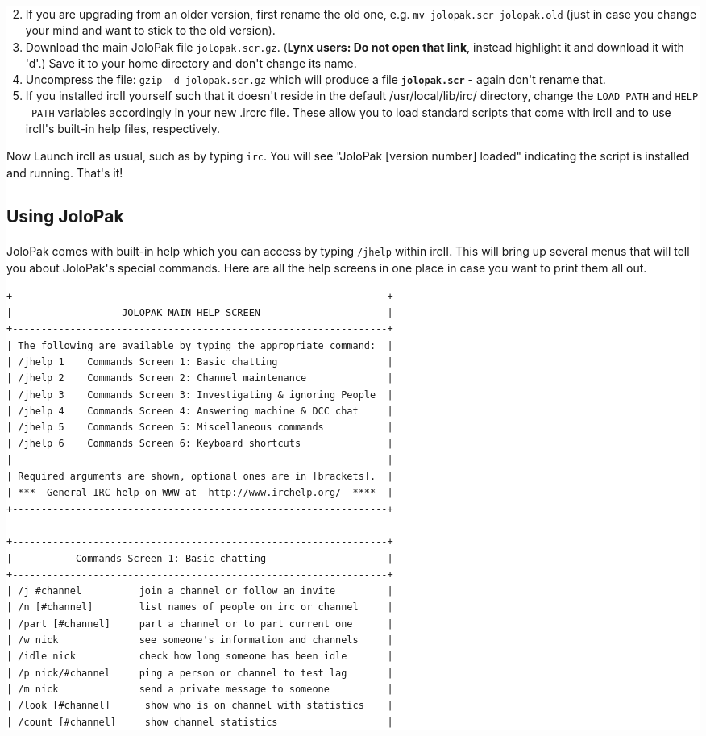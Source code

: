   2. If you are upgrading from an older version, first rename the old one, e.g. `mv jolopak.scr jolopak.old` (just in case you change your mind and want to stick to the old version). 
  3. Download the main JoloPak file `jolopak.scr.gz`. (**Lynx users: Do not open that link**, instead highlight it and download it with 'd'.) Save it to your home directory and don't change its name. 
  4. Uncompress the file: `gzip -d jolopak.scr.gz` which will produce a file **`jolopak.scr`** - again don't rename that. 
  5. If you installed ircII yourself such that it doesn't reside in the default /usr/local/lib/irc/ directory, change the `LOAD_PATH` and `HELP_PATH` variables accordingly in your new .ircrc file. These allow you to load standard scripts that come with ircII and to use ircII's built-in help files, respectively. 

Now Launch ircII as usual, such as by typing `irc`. You will see "JoloPak
[version number] loaded" indicating the script is installed and running.
That's it!

## Using JoloPak

JoloPak comes with built-in help which you can access by typing `/jhelp`
within ircII. This will bring up several menus that will tell you about
JoloPak's special commands. Here are all the help screens in one place in case
you want to print them all out.

    
    
    +-----------------------------------------------------------------+
    |                   JOLOPAK MAIN HELP SCREEN                      |
    +-----------------------------------------------------------------+
    | The following are available by typing the appropriate command:  |
    | /jhelp 1    Commands Screen 1: Basic chatting                   |
    | /jhelp 2    Commands Screen 2: Channel maintenance              |
    | /jhelp 3    Commands Screen 3: Investigating & ignoring People  |
    | /jhelp 4    Commands Screen 4: Answering machine & DCC chat     |
    | /jhelp 5    Commands Screen 5: Miscellaneous commands           |
    | /jhelp 6    Commands Screen 6: Keyboard shortcuts               |
    |                                                                 |
    | Required arguments are shown, optional ones are in [brackets].  |
    | ***  General IRC help on WWW at  http://www.irchelp.org/  ****  |
    +-----------------------------------------------------------------+
    
    +-----------------------------------------------------------------+
    |           Commands Screen 1: Basic chatting                     |
    +-----------------------------------------------------------------+
    | /j #channel          join a channel or follow an invite         |
    | /n [#channel]        list names of people on irc or channel     |
    | /part [#channel]     part a channel or to part current one      |
    | /w nick              see someone's information and channels     |
    | /idle nick           check how long someone has been idle       |
    | /p nick/#channel     ping a person or channel to test lag       |
    | /m nick              send a private message to someone          |
    | /look [#channel]      show who is on channel with statistics    |
    | /count [#channel]     show channel statistics                   |